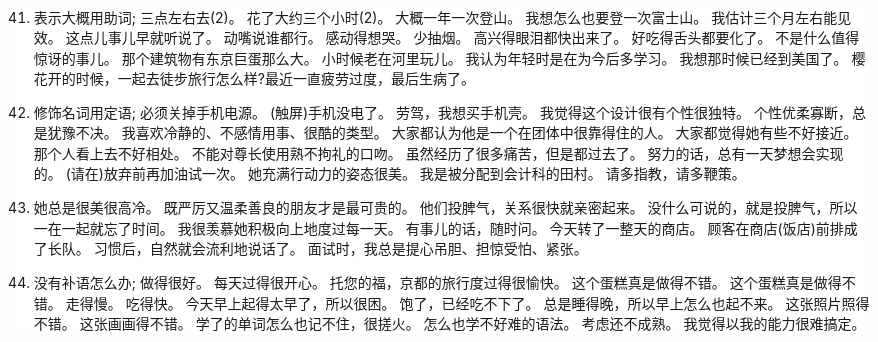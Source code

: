 41. 表示大概用助词;
三点左右去(2)。
花了大约三个小时(2)。
大概一年一次登山。
我想怎么也要登一次富士山。
我估计三个月左右能见效。
这点儿事儿早就听说了。
动嘴说谁都行。
感动得想哭。
少抽烟。
高兴得眼泪都快出来了。
好吃得舌头都要化了。
不是什么值得惊讶的事儿。
那个建筑物有东京巨蛋那么大。
小时候老在河里玩儿。
我认为年轻时是在为今后多学习。
我想那时候已经到美国了。
樱花开的时候，一起去徒步旅行怎么样?最近一直疲劳过度，最后生病了。

42. 修饰名词用定语;
必须关掉手机电源。
(触屏)手机没电了。
劳驾，我想买手机壳。
我觉得这个设计很有个性很独特。
个性优柔寡断，总是犹豫不决。
我喜欢冷静的、不感情用事、很酷的类型。
大家都认为他是一个在团体中很靠得住的人。
大家都觉得她有些不好接近。
那个人看上去不好相处。
不能对尊长使用熟不拘礼的口吻。
虽然经历了很多痛苦，但是都过去了。
努力的话，总有一天梦想会实现的。
(请在)放弃前再加油试一次。
她充满行动力的姿态很美。
我是被分配到会计科的田村。
请多指教，请多鞭策。

43. 她总是很美很高冷。
既严厉又温柔善良的朋友才是最可贵的。
他们投脾气，关系很快就亲密起来。
没什么可说的，就是投脾气，所以一在一起就忘了时间。
我很羡慕她积极向上地度过每一天。
有事儿的话，随时问。
今天转了一整天的商店。
顾客在商店(饭店)前排成了长队。
习惯后，自然就会流利地说话了。
面试时，我总是提心吊胆、担惊受怕、紧张。

44. 没有补语怎么办;
做得很好。
每天过得很开心。
托您的福，京都的旅行度过得很愉快。
这个蛋糕真是做得不错。
这个蛋糕真是做得不错。
走得慢。
吃得快。
今天早上起得太早了，所以很困。
饱了，已经吃不下了。
总是睡得晚，所以早上怎么也起不来。
这张照片照得不错。
这张画画得不错。
学了的单词怎么也记不住，很搓火。
怎么也学不好难的语法。
考虑还不成熟。
我觉得以我的能力很难搞定。